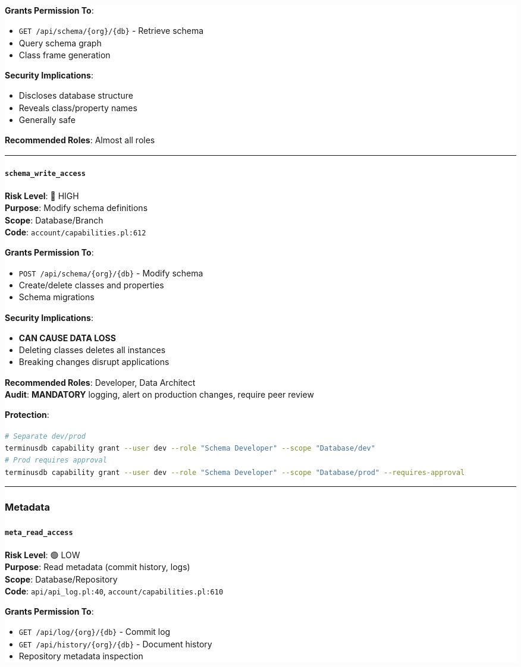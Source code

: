 **Grants Permission To**:
- `GET /api/schema/{org}/{db}` - Retrieve schema
- Query schema graph
- Class frame generation

**Security Implications**:
- Discloses database structure
- Reveals class/property names
- Generally safe

**Recommended Roles**: Almost all roles

---

#### `schema_write_access`
**Risk Level**: 🔴 HIGH  
**Purpose**: Modify schema definitions  
**Scope**: Database/Branch  
**Code**: `account/capabilities.pl:612`

**Grants Permission To**:
- `POST /api/schema/{org}/{db}` - Modify schema
- Create/delete classes and properties
- Schema migrations

**Security Implications**:
- **CAN CAUSE DATA LOSS**
- Deleting classes deletes all instances
- Breaking changes disrupt applications

**Recommended Roles**: Developer, Data Architect  
**Audit**: **MANDATORY** logging, alert on production changes, require peer review

**Protection**:
```bash
# Separate dev/prod
terminusdb capability grant --user dev --role "Schema Developer" --scope "Database/dev"
# Prod requires approval
terminusdb capability grant --user dev --role "Schema Developer" --scope "Database/prod" --requires-approval
```

---

### Metadata

#### `meta_read_access`
**Risk Level**: 🟢 LOW  
**Purpose**: Read metadata (commit history, logs)  
**Scope**: Database/Repository  
**Code**: `api/api_log.pl:40`, `account/capabilities.pl:610`

**Grants Permission To**:
- `GET /api/log/{org}/{db}` - Commit log
- `GET /api/history/{org}/{db}` - Document history
- Repository metadata inspection
